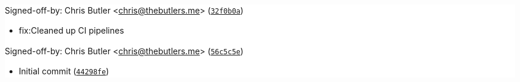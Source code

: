 Signed-off-by: Chris Butler &lt;chris@thebutlers.me&gt; ([`32f0b0a`](https://github.com/jpower432/compliance-trestle-fedramp/commit/32f0b0a56bc9c5dc8012722d3a940ab8b0f72238))

* fix:Cleaned up CI pipelines

Signed-off-by: Chris Butler &lt;chris@thebutlers.me&gt; ([`56c5c5e`](https://github.com/jpower432/compliance-trestle-fedramp/commit/56c5c5e85ffd554b121f722b693210be91c5fe41))

* Initial commit ([`44298fe`](https://github.com/jpower432/compliance-trestle-fedramp/commit/44298fef983ecb1ba0500b2ddd043de43872eae0))
